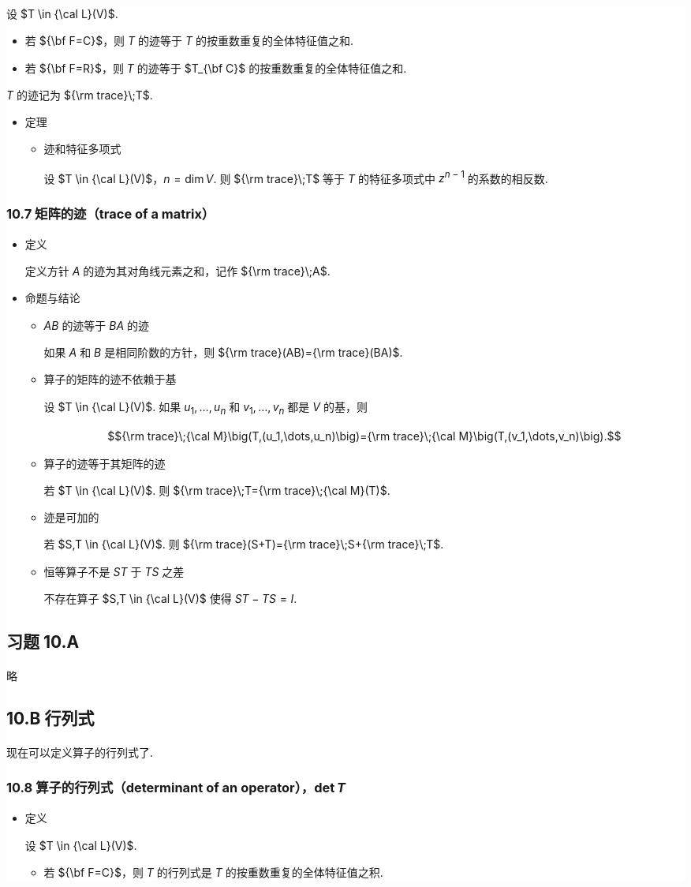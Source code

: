   设 $T \in {\cal L}(V)$.

  - 若 ${\bf F=C}$，则 $T$ 的迹等于 $T$ 的按重数重复的全体特征值之和.

  - 若 ${\bf F=R}$，则 $T$ 的迹等于 $T_{\bf C}$ 的按重数重复的全体特征值之和.

  $T$ 的迹记为 ${\rm trace}\;T$.

- 定理

  - 迹和特征多项式

    设 $T \in {\cal L}(V)$，$n=\dim V$. 则 ${\rm trace}\;T$ 等于 $T$ 的特征多项式中 $z^{n-1}$ 的系数的相反数.

### 10.7 矩阵的迹（trace of a matrix）

- 定义

  定义方针 $A$ 的迹为其对角线元素之和，记作 ${\rm trace}\;A$.

- 命题与结论

  - $AB$ 的迹等于 $BA$ 的迹

    如果 $A$ 和 $B$ 是相同阶数的方针，则 ${\rm trace}(AB)={\rm trace}(BA)$.

  - 算子的矩阵的迹不依赖于基

    设 $T \in {\cal L}(V)$. 如果 $u_1,\dots,u_n$ 和 $v_1,\dots,v_n$ 都是 $V$ 的基，则

    $${\rm trace}\;{\cal M}\big(T,(u_1,\dots,u_n)\big)={\rm trace}\;{\cal M}\big(T,(v_1,\dots,v_n)\big).$$

  - 算子的迹等于其矩阵的迹

    若 $T \in {\cal L}(V)$. 则 ${\rm trace}\;T={\rm trace}\;{\cal M}(T)$.

  - 迹是可加的

    若 $S,T \in {\cal L}(V)$. 则 ${\rm trace}(S+T)={\rm trace}\;S+{\rm trace}\;T$.

  - 恒等算子不是 $ST$ 于 $TS$ 之差

    不存在算子 $S,T \in {\cal L}(V)$ 使得 $ST-TS=I$.

## 习题 10.A

略

## 10.B 行列式

现在可以定义算子的行列式了.

### 10.8 算子的行列式（determinant of an operator），$\det T$

- 定义

  设 $T \in {\cal L}(V)$.

  - 若 ${\bf F=C}$，则 $T$ 的行列式是 $T$ 的按重数重复的全体特征值之积.
